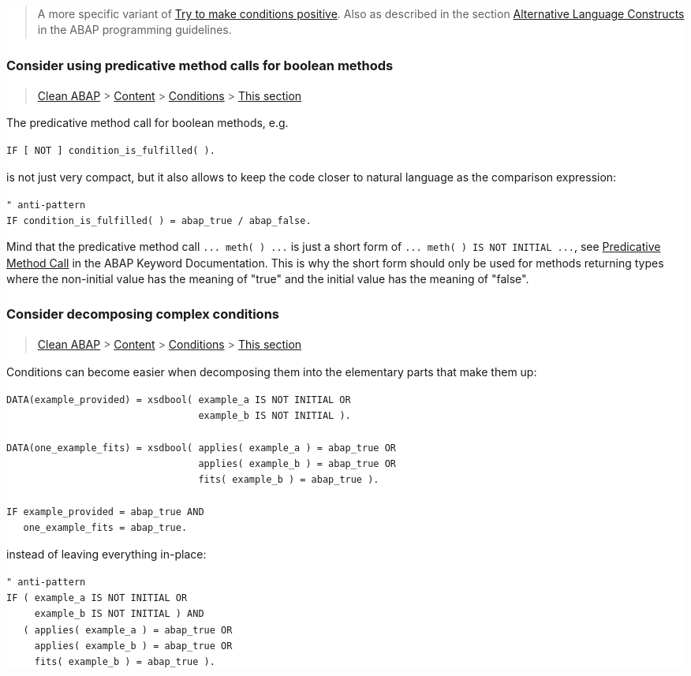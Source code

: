 > A more specific variant of
[Try to make conditions positive](#try-to-make-conditions-positive).
Also as described in the section
[Alternative Language Constructs](https://help.sap.com/doc/abapdocu_latest_index_htm/latest/en-US/index.htm?file=abenalternative_langu_guidl.htm)
in the ABAP programming guidelines.

### Consider using predicative method calls for boolean methods

> [Clean ABAP](#clean-abap) > [Content](#content) > [Conditions](#conditions) > [This section](#consider-using-predicative-method-calls-for-boolean-methods)

The predicative method call for boolean methods, e.g.

```ABAP
IF [ NOT ] condition_is_fulfilled( ).
```

is not just very compact, but it also allows to keep the code closer to natural language as the comparison expression:

```ABAP
" anti-pattern
IF condition_is_fulfilled( ) = abap_true / abap_false.
```

Mind that the predicative method call `... meth( ) ...` is just a short form of `... meth( ) IS NOT INITIAL ...`, see [Predicative Method Call](https://help.sap.com/doc/abapdocu_latest_index_htm/latest/en-US/abenpredicative_method_calls.htm) in the ABAP Keyword Documentation. This is why the short form should only be used for methods returning types where the non-initial value has the meaning of "true" and the initial value has the meaning of "false".

### Consider decomposing complex conditions

> [Clean ABAP](#clean-abap) > [Content](#content) > [Conditions](#conditions) > [This section](#consider-decomposing-complex-conditions)

Conditions can become easier when decomposing them into the elementary parts that make them up:

```ABAP
DATA(example_provided) = xsdbool( example_a IS NOT INITIAL OR
                                  example_b IS NOT INITIAL ).

DATA(one_example_fits) = xsdbool( applies( example_a ) = abap_true OR
                                  applies( example_b ) = abap_true OR
                                  fits( example_b ) = abap_true ).

IF example_provided = abap_true AND
   one_example_fits = abap_true.
```

instead of leaving everything in-place:

```ABAP
" anti-pattern
IF ( example_a IS NOT INITIAL OR
     example_b IS NOT INITIAL ) AND
   ( applies( example_a ) = abap_true OR
     applies( example_b ) = abap_true OR
     fits( example_b ) = abap_true ).
```


[Robert C. Martin's _Clean Code_]: https://www.oreilly.com/library/view/clean-code/9780136083238/